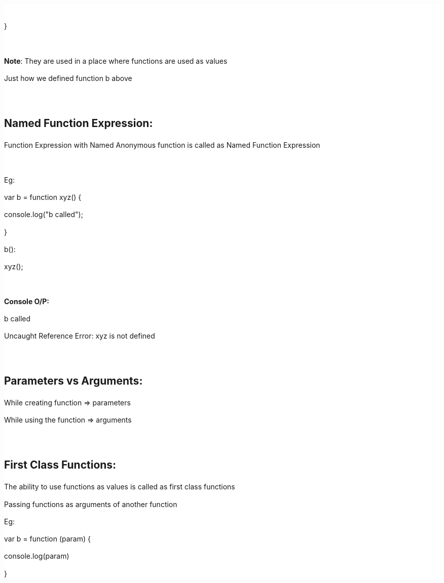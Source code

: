 &nbsp;

}

&nbsp;

**Note**: They are used in a place where functions are used as values

Just how we defined function b above

&nbsp;

## **Named Function Expression:**

Function Expression with Named Anonymous function is called as Named Function Expression

&nbsp;

Eg:

var b = function xyz() {

console.log("b called");

}

b():

xyz();

&nbsp;

**Console O/P:**

b called

Uncaught Reference Error: xyz is not defined

&nbsp;

## **Parameters vs Arguments:**

While creating function => parameters

While using the function => arguments

&nbsp;

## **First Class Functions:**

The ability to use functions as values is called as first class functions

Passing functions as arguments of another function

Eg:

var b = function (param) {

console.log(param)

}
